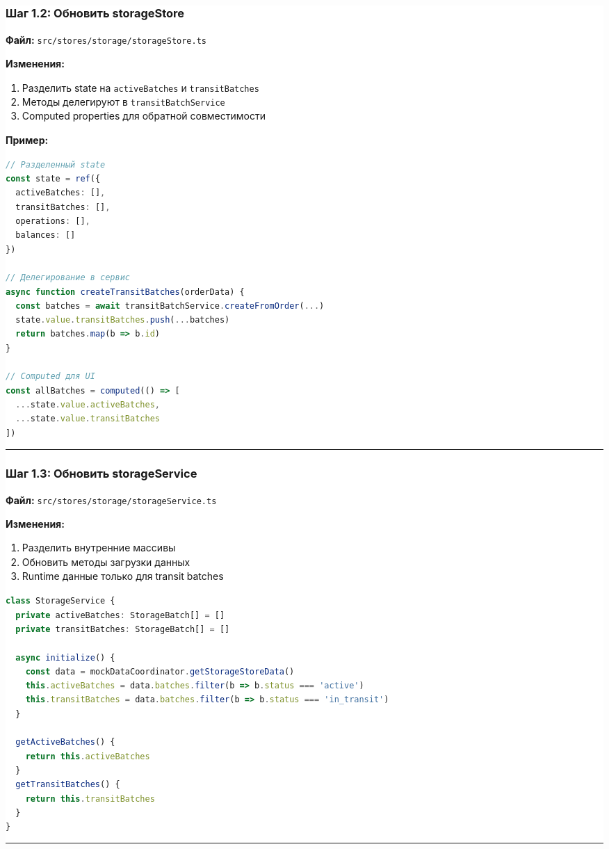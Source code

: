 
### Шаг 1.2: Обновить storageStore

**Файл:** `src/stores/storage/storageStore.ts`

**Изменения:**

1. Разделить state на `activeBatches` и `transitBatches`
2. Методы делегируют в `transitBatchService`
3. Computed properties для обратной совместимости

**Пример:**

```typescript
// Разделенный state
const state = ref({
  activeBatches: [],
  transitBatches: [],
  operations: [],
  balances: []
})

// Делегирование в сервис
async function createTransitBatches(orderData) {
  const batches = await transitBatchService.createFromOrder(...)
  state.value.transitBatches.push(...batches)
  return batches.map(b => b.id)
}

// Computed для UI
const allBatches = computed(() => [
  ...state.value.activeBatches,
  ...state.value.transitBatches
])
```

---

### Шаг 1.3: Обновить storageService

**Файл:** `src/stores/storage/storageService.ts`

**Изменения:**

1. Разделить внутренние массивы
2. Обновить методы загрузки данных
3. Runtime данные только для transit batches

```typescript
class StorageService {
  private activeBatches: StorageBatch[] = []
  private transitBatches: StorageBatch[] = []

  async initialize() {
    const data = mockDataCoordinator.getStorageStoreData()
    this.activeBatches = data.batches.filter(b => b.status === 'active')
    this.transitBatches = data.batches.filter(b => b.status === 'in_transit')
  }

  getActiveBatches() {
    return this.activeBatches
  }
  getTransitBatches() {
    return this.transitBatches
  }
}
```

---